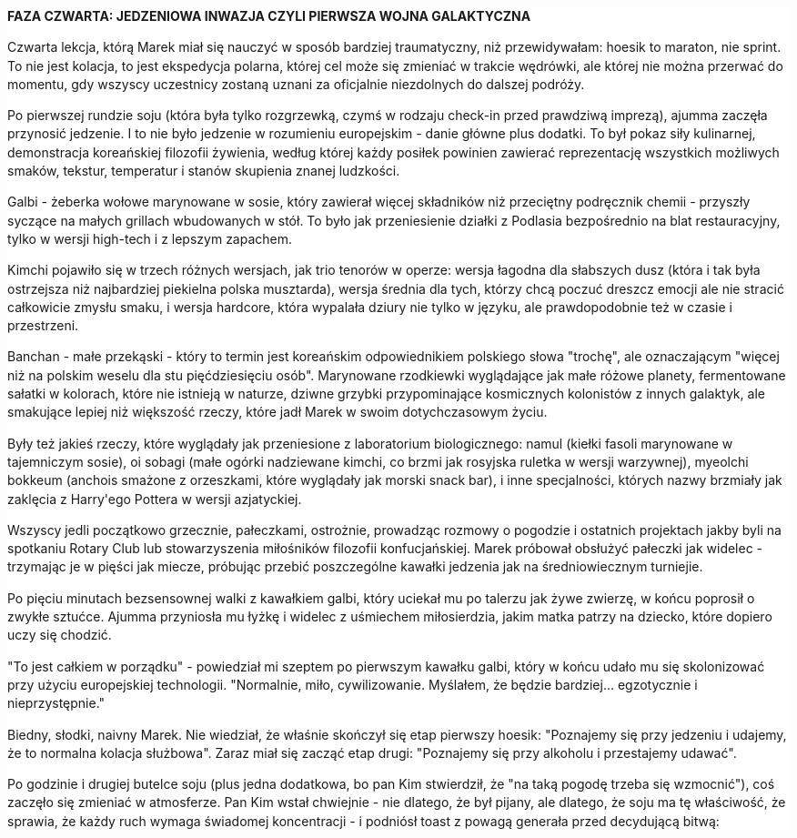**FAZA CZWARTA: JEDZENIOWA INWAZJA CZYLI PIERWSZA WOJNA GALAKTYCZNA**

Czwarta lekcja, którą Marek miał się nauczyć w sposób bardziej traumatyczny, niż przewidywałam: hoesik to maraton, nie sprint. To nie jest kolacja, to jest ekspedycja polarna, której cel może się zmieniać w trakcie wędrówki, ale której nie można przerwać do momentu, gdy wszyscy uczestnicy zostaną uznani za oficjalnie niezdolnych do dalszej podróży.

Po pierwszej rundzie soju (która była tylko rozgrzewką, czymś w rodzaju check-in przed prawdziwą imprezą), ajumma zaczęła przynosić jedzenie. I to nie było jedzenie w rozumieniu europejskim - danie główne plus dodatki. To był pokaz siły kulinarnej, demonstracja koreańskiej filozofii żywienia, według której każdy posiłek powinien zawierać reprezentację wszystkich możliwych smaków, tekstur, temperatur i stanów skupienia znanej ludzkości.

Galbi - żeberka wołowe marynowane w sosie, który zawierał więcej składników niż przeciętny podręcznik chemii - przyszły syczące na małych grillach wbudowanych w stół. To było jak przeniesienie działki z Podlasia bezpośrednio na blat restauracyjny, tylko w wersji high-tech i z lepszym zapachem.

Kimchi pojawiło się w trzech różnych wersjach, jak trio tenorów w operze: wersja łagodna dla słabszych dusz (która i tak była ostrzejsza niż najbardziej piekielna polska musztarda), wersja średnia dla tych, którzy chcą poczuć dreszcz emocji ale nie stracić całkowicie zmysłu smaku, i wersja hardcore, która wypalała dziury nie tylko w języku, ale prawdopodobnie też w czasie i przestrzeni.

Banchan - małe przekąski - który to termin jest koreańskim odpowiednikiem polskiego słowa "trochę", ale oznaczającym "więcej niż na polskim weselu dla stu pięćdziesięciu osób". Marynowane rzodkiewki wyglądające jak małe różowe planety, fermentowane sałatki w kolorach, które nie istnieją w naturze, dziwne grzybki przypominające kosmicznych kolonistów z innych galaktyk, ale smakujące lepiej niż większość rzeczy, które jadł Marek w swoim dotychczasowym życiu.

Były też jakieś rzeczy, które wyglądały jak przeniesione z laboratorium biologicznego: namul (kiełki fasoli marynowane w tajemniczym sosie), oi sobagi (małe ogórki nadziewane kimchi, co brzmi jak rosyjska ruletka w wersji warzywnej), myeolchi bokkeum (anchois smażone z orzeszkami, które wyglądały jak morski snack bar), i inne specjalności, których nazwy brzmiały jak zaklęcia z Harry'ego Pottera w wersji azjatyckiej.

Wszyscy jedli początkowo grzecznie, pałeczkami, ostrożnie, prowadząc rozmowy o pogodzie i ostatnich projektach jakby byli na spotkaniu Rotary Club lub stowarzyszenia miłośników filozofii konfucjańskiej. Marek próbował obsłużyć pałeczki jak widelec - trzymając je w pięści jak miecze, próbując przebić poszczególne kawałki jedzenia jak na średniowiecznym turniejie.

Po pięciu minutach bezsensownej walki z kawałkiem galbi, który uciekał mu po talerzu jak żywe zwierzę, w końcu poprosił o zwykłe sztućce. Ajumma przyniosła mu łyżkę i widelec z uśmiechem miłosierdzia, jakim matka patrzy na dziecko, które dopiero uczy się chodzić.

"To jest całkiem w porządku" - powiedział mi szeptem po pierwszym kawałku galbi, który w końcu udało mu się skolonizować przy użyciu europejskiej technologii. "Normalnie, miło, cywilizowanie. Myślałem, że będzie bardziej... egzotycznie i nieprzystępnie."

Biedny, słodki, naivny Marek. Nie wiedział, że właśnie skończył się etap pierwszy hoesik: "Poznajemy się przy jedzeniu i udajemy, że to normalna kolacja służbowa". Zaraz miał się zacząć etap drugi: "Poznajemy się przy alkoholu i przestajemy udawać".

Po godzinie i drugiej butelce soju (plus jedna dodatkowa, bo pan Kim stwierdził, że "na taką pogodę trzeba się wzmocnić"), coś zaczęło się zmieniać w atmosferze. Pan Kim wstał chwiejnie - nie dlatego, że był pijany, ale dlatego, że soju ma tę właściwość, że sprawia, że każdy ruch wymaga świadomej koncentracji - i podniósł toast z powagą generała przed decydującą bitwą:
